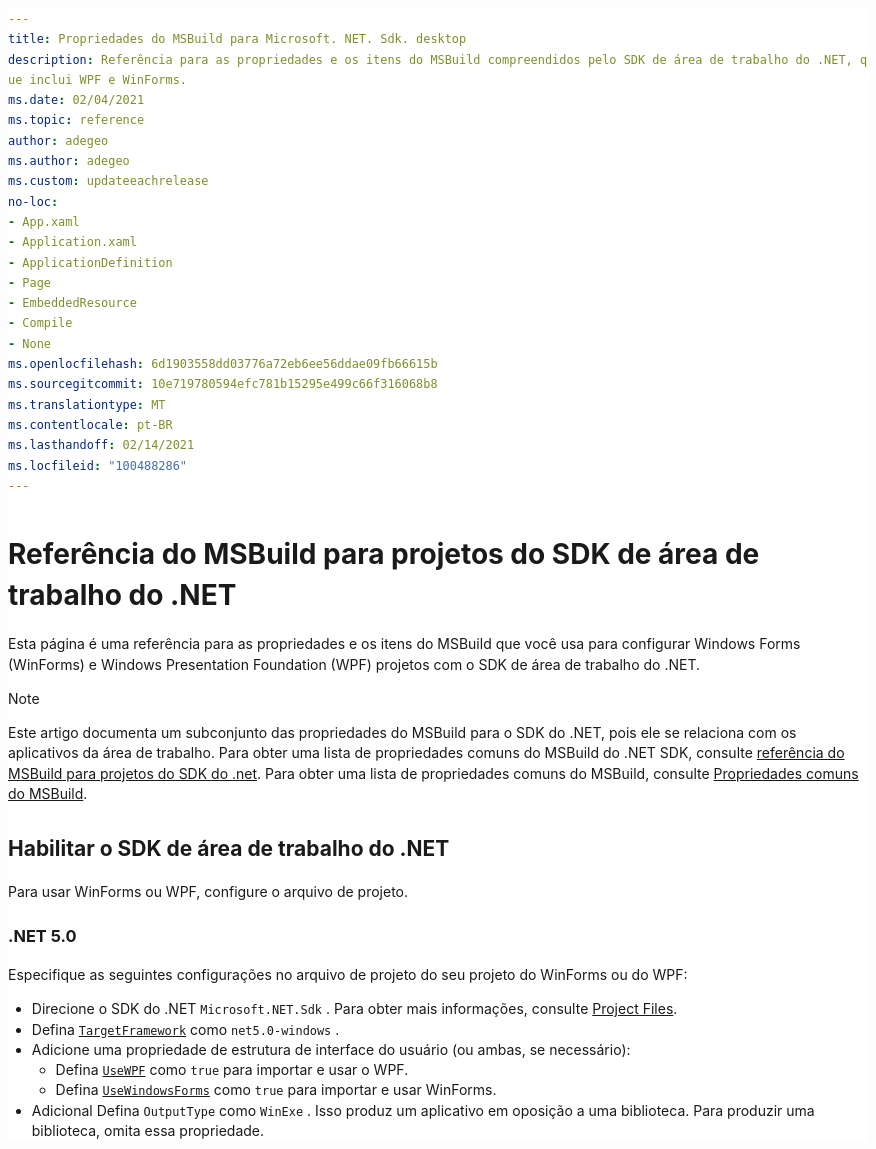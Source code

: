 ```yaml
---
title: Propriedades do MSBuild para Microsoft. NET. Sdk. desktop
description: Referência para as propriedades e os itens do MSBuild compreendidos pelo SDK de área de trabalho do .NET, que inclui WPF e WinForms.
ms.date: 02/04/2021
ms.topic: reference
author: adegeo
ms.author: adegeo
ms.custom: updateeachrelease
no-loc:
- App.xaml
- Application.xaml
- ApplicationDefinition
- Page
- EmbeddedResource
- Compile
- None
ms.openlocfilehash: 6d1903558dd03776a72eb6ee56ddae09fb66615b
ms.sourcegitcommit: 10e719780594efc781b15295e499c66f316068b8
ms.translationtype: MT
ms.contentlocale: pt-BR
ms.lasthandoff: 02/14/2021
ms.locfileid: "100488286"
---
```

# <a name="msbuild-reference-for-net-desktop-sdk-projects"></a>Referência do MSBuild para projetos do SDK de área de trabalho do .NET

Esta página é uma referência para as propriedades e os itens do MSBuild que você usa para configurar Windows Forms (WinForms) e Windows Presentation Foundation (WPF) projetos com o SDK de área de trabalho do .NET.

> [!NOTE]
> Este artigo documenta um subconjunto das propriedades do MSBuild para o SDK do .NET, pois ele se relaciona com os aplicativos da área de trabalho. Para obter uma lista de propriedades comuns do MSBuild do .NET SDK, consulte [referência do MSBuild para projetos do SDK do .net](msbuild-props.md). Para obter uma lista de propriedades comuns do MSBuild, consulte [Propriedades comuns do MSBuild](/visualstudio/msbuild/common-msbuild-project-properties).

## <a name="enable-net-desktop-sdk"></a>Habilitar o SDK de área de trabalho do .NET

Para usar WinForms ou WPF, configure o arquivo de projeto.

### <a name="net-50"></a>.NET 5.0

Especifique as seguintes configurações no arquivo de projeto do seu projeto do WinForms ou do WPF:

- Direcione o SDK do .NET `Microsoft.NET.Sdk` . Para obter mais informações, consulte [Project Files](overview.md#project-files).
- Defina [`TargetFramework`](msbuild-props.md#targetframework) como `net5.0-windows` .
- Adicione uma propriedade de estrutura de interface do usuário (ou ambas, se necessário):
  - Defina [`UseWPF`](#usewpf) como `true` para importar e usar o WPF.
  - Defina [`UseWindowsForms`](#usewindowsforms) como `true` para importar e usar WinForms.
- Adicional Defina `OutputType` como `WinExe` . Isso produz um aplicativo em oposição a uma biblioteca. Para produzir uma biblioteca, omita essa propriedade.
